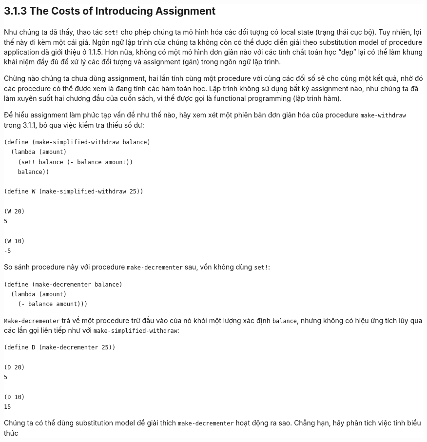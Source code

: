 
## 3.1.3 The Costs of Introducing Assignment

Như chúng ta đã thấy, thao tác `set!` cho phép chúng ta mô hình hóa các đối tượng có local state (trạng thái cục bộ). Tuy nhiên, lợi thế này đi kèm một cái giá. Ngôn ngữ lập trình của chúng ta không còn có thể được diễn giải theo substitution model of procedure application đã giới thiệu ở 1.1.5. Hơn nữa, không có một mô hình đơn giản nào với các tính chất toán học “đẹp” lại có thể làm khung khái niệm đầy đủ để xử lý các đối tượng và assignment (gán) trong ngôn ngữ lập trình.

Chừng nào chúng ta chưa dùng assignment, hai lần tính cùng một procedure với cùng các đối số sẽ cho cùng một kết quả, nhờ đó các procedure có thể được xem là đang tính các hàm toán học. Lập trình không sử dụng bất kỳ assignment nào, như chúng ta đã làm xuyên suốt hai chương đầu của cuốn sách, vì thế được gọi là functional programming (lập trình hàm).

Để hiểu assignment làm phức tạp vấn đề như thế nào, hãy xem xét một phiên bản đơn giản hóa của procedure `make-withdraw` trong 3.1.1, bỏ qua việc kiểm tra thiếu số dư:

``` {.scheme}
(define (make-simplified-withdraw balance)
  (lambda (amount)
    (set! balance (- balance amount))
    balance))

(define W (make-simplified-withdraw 25))

(W 20)
5

(W 10)
-5
```

So sánh procedure này với procedure `make-decrementer` sau, vốn không dùng `set!`:

``` {.scheme}
(define (make-decrementer balance)
  (lambda (amount)
    (- balance amount)))
```

`Make-decrementer` trả về một procedure trừ đầu vào của nó khỏi một lượng xác định `balance`, nhưng không có hiệu ứng tích lũy qua các lần gọi liên tiếp như với `make-simplified-withdraw`:

``` {.scheme}
(define D (make-decrementer 25))

(D 20)
5

(D 10)
15
```

Chúng ta có thể dùng substitution model để giải thích `make-decrementer` hoạt động ra sao. Chẳng hạn, hãy phân tích việc tính biểu thức

